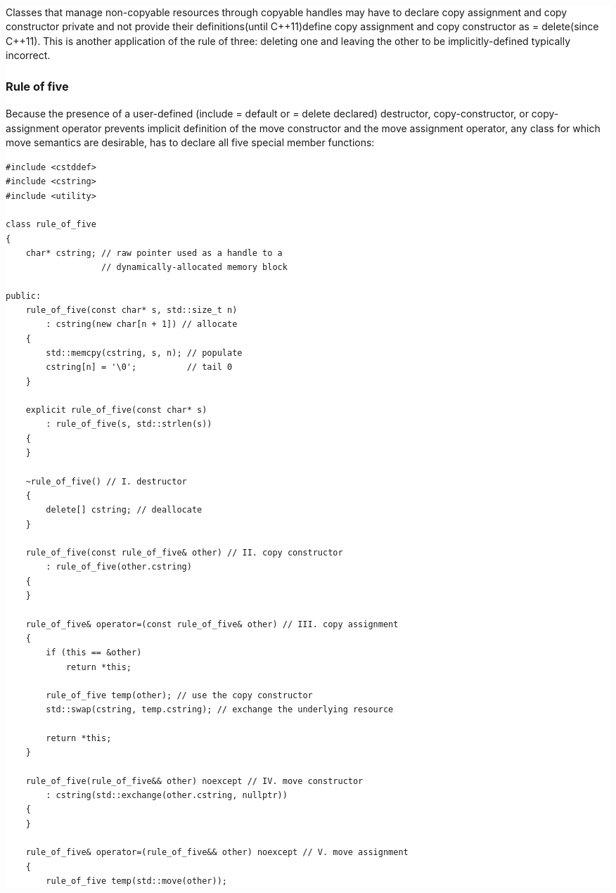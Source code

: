 Classes that manage non-copyable resources through copyable handles may have to declare copy assignment and copy constructor private and not provide their definitions(until C++11)define copy assignment and copy constructor as = delete(since C++11). This is another application of the rule of three: deleting one and leaving the other to be implicitly-defined typically incorrect.

### Rule of five

Because the presence of a user-defined (include = default or = delete declared) destructor, copy-constructor, or copy-assignment operator prevents implicit definition of the move constructor and the move assignment operator, any class for which move semantics are desirable, has to declare all five special member functions:

```
#include <cstddef>
#include <cstring>
#include <utility>
 
class rule_of_five
{
    char* cstring; // raw pointer used as a handle to a
                   // dynamically-allocated memory block
 
public:
    rule_of_five(const char* s, std::size_t n)
        : cstring(new char[n + 1]) // allocate
    {
        std::memcpy(cstring, s, n); // populate
        cstring[n] = '\0';          // tail 0
    }
 
    explicit rule_of_five(const char* s)
        : rule_of_five(s, std::strlen(s))
    {
    }
 
    ~rule_of_five() // I. destructor
    {
        delete[] cstring; // deallocate
    }
 
    rule_of_five(const rule_of_five& other) // II. copy constructor
        : rule_of_five(other.cstring)
    {
    }
 
    rule_of_five& operator=(const rule_of_five& other) // III. copy assignment
    {
        if (this == &other)
            return *this;
 
        rule_of_five temp(other); // use the copy constructor
        std::swap(cstring, temp.cstring); // exchange the underlying resource
 
        return *this;
    }
 
    rule_of_five(rule_of_five&& other) noexcept // IV. move constructor
        : cstring(std::exchange(other.cstring, nullptr))
    {
    }
 
    rule_of_five& operator=(rule_of_five&& other) noexcept // V. move assignment
    {
        rule_of_five temp(std::move(other));
```